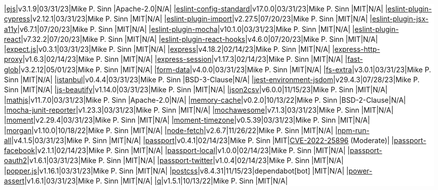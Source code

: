 |[ejs](https://www.npmjs.com/ejs)|v3.1.9|03/31/23|Mike P. Sinn |Apache-2.0|N/A|
|[eslint-config-standard](https://www.npmjs.com/eslint-config-standard)|v17.0.0|03/31/23|Mike P. Sinn |MIT|N/A|
|[eslint-plugin-cypress](https://www.npmjs.com/eslint-plugin-cypress)|v2.12.1|03/31/23|Mike P. Sinn |MIT|N/A|
|[eslint-plugin-import](https://www.npmjs.com/eslint-plugin-import)|v2.27.5|07/20/23|Mike P. Sinn |MIT|N/A|
|[eslint-plugin-jsx-a11y](https://www.npmjs.com/eslint-plugin-jsx-a11y)|v6.7.1|07/20/23|Mike P. Sinn |MIT|N/A|
|[eslint-plugin-mocha](https://www.npmjs.com/eslint-plugin-mocha)|v10.1.0|03/31/23|Mike P. Sinn |MIT|N/A|
|[eslint-plugin-react](https://www.npmjs.com/eslint-plugin-react)|v7.32.2|07/20/23|Mike P. Sinn |MIT|N/A|
|[eslint-plugin-react-hooks](https://www.npmjs.com/eslint-plugin-react-hooks)|v4.6.0|07/20/23|Mike P. Sinn |MIT|N/A|
|[expect.js](https://www.npmjs.com/expect.js)|v0.3.1|03/31/23|Mike P. Sinn |MIT|N/A|
|[express](https://www.npmjs.com/express)|v4.18.2|02/14/23|Mike P. Sinn |MIT|N/A|
|[express-http-proxy](https://www.npmjs.com/express-http-proxy)|v1.6.3|02/14/23|Mike P. Sinn |MIT|N/A|
|[express-session](https://www.npmjs.com/express-session)|v1.17.3|02/14/23|Mike P. Sinn |MIT|N/A|
|[fast-glob](https://www.npmjs.com/fast-glob)|v3.2.12|05/01/23|Mike P. Sinn |MIT|N/A|
|[form-data](https://www.npmjs.com/form-data)|v4.0.0|03/31/23|Mike P. Sinn |MIT|N/A|
|[fs-extra](https://www.npmjs.com/fs-extra)|v3.0.1|03/31/23|Mike P. Sinn |MIT|N/A|
|[istanbul](https://www.npmjs.com/istanbul)|v0.4.4|03/31/23|Mike P. Sinn |BSD-3-Clause|N/A|
|[jest-environment-jsdom](https://www.npmjs.com/jest-environment-jsdom)|v29.4.3|07/28/23|Mike P. Sinn |MIT|N/A|
|[js-beautify](https://www.npmjs.com/js-beautify)|v1.14.0|03/31/23|Mike P. Sinn |MIT|N/A|
|[json2csv](https://www.npmjs.com/json2csv)|v6.0.0|11/15/23|Mike P. Sinn |MIT|N/A|
|[mathjs](https://www.npmjs.com/mathjs)|v11.7.0|03/31/23|Mike P. Sinn |Apache-2.0|N/A|
|[memory-cache](https://www.npmjs.com/memory-cache)|v0.2.0|10/13/22|Mike P. Sinn |BSD-2-Clause|N/A|
|[mocha-junit-reporter](https://www.npmjs.com/mocha-junit-reporter)|v1.23.3|03/31/23|Mike P. Sinn |MIT|N/A|
|[mochawesome](https://www.npmjs.com/mochawesome)|v7.1.3|03/31/23|Mike P. Sinn |MIT|N/A|
|[moment](https://www.npmjs.com/moment)|v2.29.4|03/31/23|Mike P. Sinn |MIT|N/A|
|[moment-timezone](https://www.npmjs.com/moment-timezone)|v0.5.39|03/31/23|Mike P. Sinn |MIT|N/A|
|[morgan](https://www.npmjs.com/morgan)|v1.10.0|10/18/22|Mike P. Sinn |MIT|N/A|
|[node-fetch](https://www.npmjs.com/node-fetch)|v2.6.7|11/26/22|Mike P. Sinn |MIT|N/A|
|[npm-run-all](https://www.npmjs.com/npm-run-all)|v4.1.5|03/31/23|Mike P. Sinn |MIT|N/A|
|[passport](https://www.npmjs.com/passport)|v0.4.1|02/14/23|Mike P. Sinn |MIT|[CVE-2022-25896](https://github.com/advisories/GHSA-v923-w3x8-wh69) (Moderate)|
|[passport-facebook](https://www.npmjs.com/passport-facebook)|v2.1.1|02/14/23|Mike P. Sinn |MIT|N/A|
|[passport-local](https://www.npmjs.com/passport-local)|v1.0.0|02/14/23|Mike P. Sinn |MIT|N/A|
|[passport-oauth2](https://www.npmjs.com/passport-oauth2)|v1.6.1|03/31/23|Mike P. Sinn |MIT|N/A|
|[passport-twitter](https://www.npmjs.com/passport-twitter)|v1.0.4|02/14/23|Mike P. Sinn |MIT|N/A|
|[popper.js](https://www.npmjs.com/popper.js)|v1.16.1|03/31/23|Mike P. Sinn |MIT|N/A|
|[postcss](https://www.npmjs.com/postcss)|v8.4.31|11/15/23|dependabot[bot] |MIT|N/A|
|[power-assert](https://www.npmjs.com/power-assert)|v1.6.1|03/31/23|Mike P. Sinn |MIT|N/A|
|[q](https://www.npmjs.com/q)|v1.5.1|10/13/22|Mike P. Sinn |MIT|N/A|